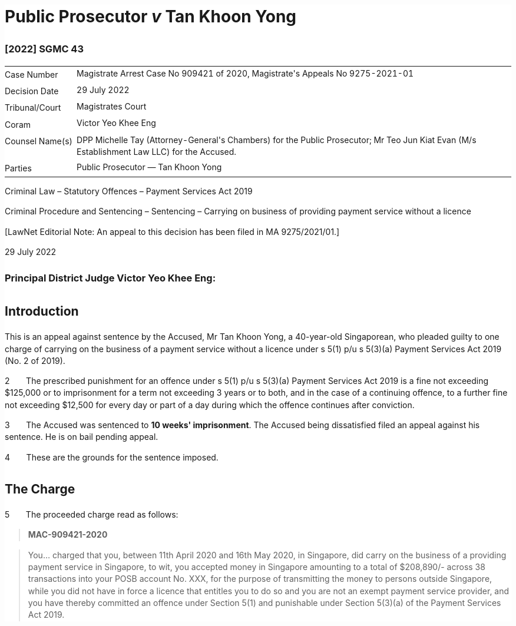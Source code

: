 <style>.footnotes::before { content: "Footnotes:"; }</style>
# Public Prosecutor _v_ Tan Khoon Yong  

### \[2022\] SGMC 43

<table id="info-table"><tbody><tr class="info-row"><td class="txt-label" style="padding: 4px 0px; white-space: nowrap" valign="top">Case Number</td><td class="txt-body">Magistrate Arrest Case No 909421 of 2020, Magistrate's Appeals No 9275-2021-01</td></tr><tr class="info-row"><td class="txt-label" style="padding: 4px 0px; white-space: nowrap" valign="top">Decision Date</td><td class="txt-body">29 July 2022</td></tr><tr class="info-row"><td class="txt-label" style="padding: 4px 0px; white-space: nowrap" valign="top">Tribunal/Court</td><td class="txt-body">Magistrates Court</td></tr><tr class="info-row"><td class="txt-label" style="padding: 4px 0px; white-space: nowrap" valign="top">Coram</td><td class="txt-body">Victor Yeo Khee Eng</td></tr><tr class="info-row"><td class="txt-label" style="padding: 4px 0px; white-space: nowrap" valign="top">Counsel Name(s)</td><td class="txt-body">DPP Michelle Tay (Attorney-General's Chambers) for the Public Prosecutor; Mr Teo Jun Kiat Evan (M/s Establishment Law LLC) for the Accused.</td></tr><tr class="info-row"><td class="txt-label" style="padding: 4px 0px; white-space: nowrap" valign="top">Parties</td><td class="txt-body">Public Prosecutor — Tan Khoon Yong</td></tr></tbody></table>

Criminal Law – Statutory Offences – Payment Services Act 2019

Criminal Procedure and Sentencing – Sentencing – Carrying on business of providing payment service without a licence

\[LawNet Editorial Note: An appeal to this decision has been filed in MA 9275/2021/01.\]

29 July 2022

### Principal District Judge Victor Yeo Khee Eng:

## Introduction

This is an appeal against sentence by the Accused, Mr Tan Khoon Yong, a 40-year-old Singaporean, who pleaded guilty to one charge of carrying on the business of a payment service without a licence under s 5(1) p/u s 5(3)(a) Payment Services Act 2019 (No. 2 of 2019).

2       The prescribed punishment for an offence under s 5(1) p/u s 5(3)(a) Payment Services Act 2019 is a fine not exceeding $125,000 or to imprisonment for a term not exceeding 3 years or to both, and in the case of a continuing offence, to a further fine not exceeding $12,500 for every day or part of a day during which the offence continues after conviction.

3       The Accused was sentenced to **10 weeks' imprisonment**. The Accused being dissatisfied filed an appeal against his sentence. He is on bail pending appeal.

4       These are the grounds for the sentence imposed.

## The Charge

5       The proceeded charge read as follows:

> **MAC-909421-2020**

> You… charged that you, between 11th April 2020 and 16th May 2020, in Singapore, did carry on the business of a providing payment service in Singapore, to wit, you accepted money in Singapore amounting to a total of $208,890/- across 38 transactions into your POSB account No. XXX, for the purpose of transmitting the money to persons outside Singapore, while you did not have in force a licence that entitles you to do so and you are not an exempt payment service provider, and you have thereby committed an offence under Section 5(1) and punishable under Section 5(3)(a) of the Payment Services Act 2019.


[^2]: Singapore Parliamentary Debates, Official Report:  (14 January 2019) vol 94 (Ong Ye Kung, Minister for Education) at Page 4.